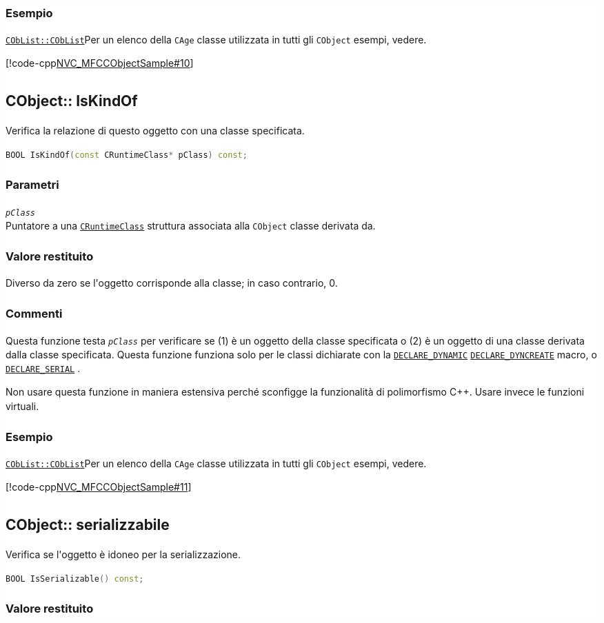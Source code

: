 ### <a name="example"></a>Esempio

[`CObList::CObList`](../../mfc/reference/coblist-class.md#coblist)Per un elenco della `CAge` classe utilizzata in tutti gli `CObject` esempi, vedere.

[!code-cpp[NVC_MFCCObjectSample#10](../../mfc/codesnippet/cpp/cobject-class_4.cpp)]

## <a name="cobjectiskindof"></a><a name="iskindof"></a> CObject:: IsKindOf

Verifica la relazione di questo oggetto con una classe specificata.

```cpp
BOOL IsKindOf(const CRuntimeClass* pClass) const;
```

### <a name="parameters"></a>Parametri

*`pClass`*\
Puntatore a una [`CRuntimeClass`](../../mfc/reference/cruntimeclass-structure.md) struttura associata alla `CObject` classe derivata da.

### <a name="return-value"></a>Valore restituito

Diverso da zero se l'oggetto corrisponde alla classe; in caso contrario, 0.

### <a name="remarks"></a>Commenti

Questa funzione testa *`pClass`* per verificare se (1) è un oggetto della classe specificata o (2) è un oggetto di una classe derivata dalla classe specificata. Questa funzione funziona solo per le classi dichiarate con la [`DECLARE_DYNAMIC`](run-time-object-model-services.md#declare_dynamic) [`DECLARE_DYNCREATE`](run-time-object-model-services.md#declare_dyncreate) macro, o [`DECLARE_SERIAL`](run-time-object-model-services.md#declare_serial) .

Non usare questa funzione in maniera estensiva perché sconfigge la funzionalità di polimorfismo C++. Usare invece le funzioni virtuali.

### <a name="example"></a>Esempio

[`CObList::CObList`](../../mfc/reference/coblist-class.md#coblist)Per un elenco della `CAge` classe utilizzata in tutti gli `CObject` esempi, vedere.

[!code-cpp[NVC_MFCCObjectSample#11](../../mfc/codesnippet/cpp/cobject-class_5.cpp)]

## <a name="cobjectisserializable"></a><a name="isserializable"></a> CObject:: serializzabile

Verifica se l'oggetto è idoneo per la serializzazione.

```cpp
BOOL IsSerializable() const;
```

### <a name="return-value"></a>Valore restituito
